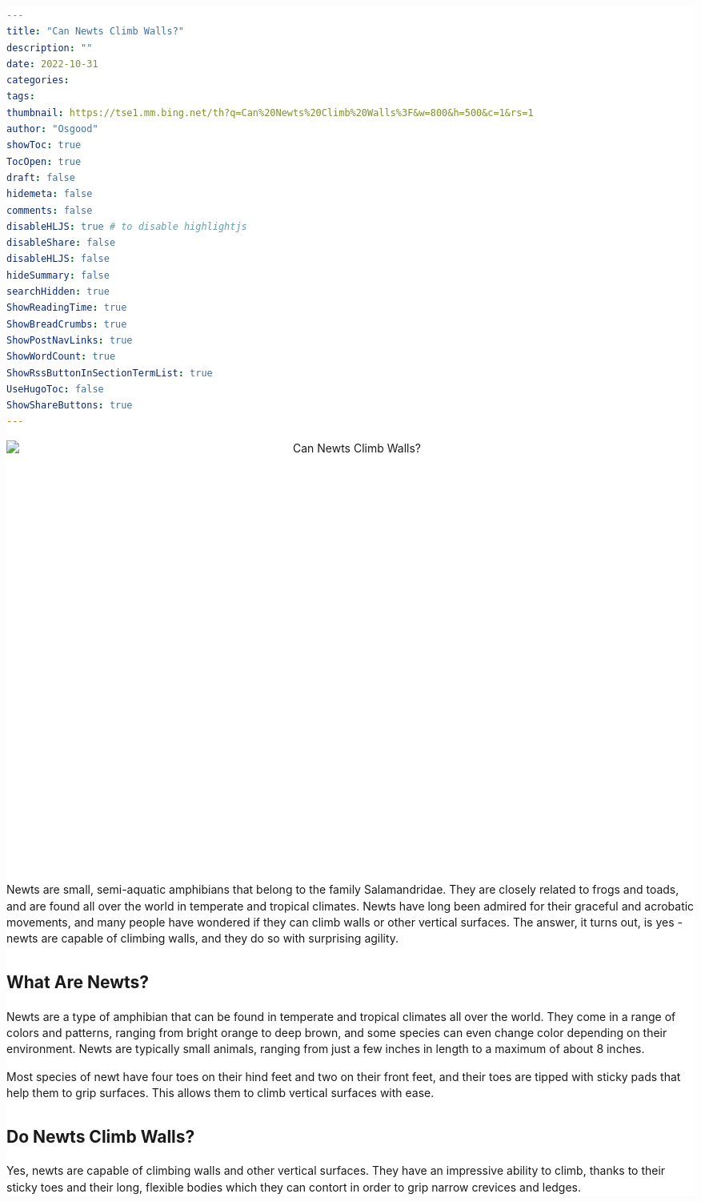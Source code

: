 ```yaml
---
title: "Can Newts Climb Walls?"
description: ""
date: 2022-10-31
categories: 
tags: 
thumbnail: https://tse1.mm.bing.net/th?q=Can%20Newts%20Climb%20Walls%3F&w=800&h=500&c=1&rs=1
author: "Osgood"
showToc: true
TocOpen: true
draft: false
hidemeta: false
comments: false
disableHLJS: true # to disable highlightjs
disableShare: false
disableHLJS: false
hideSummary: false
searchHidden: true
ShowReadingTime: true
ShowBreadCrumbs: true
ShowPostNavLinks: true
ShowWordCount: true
ShowRssButtonInSectionTermList: true
UseHugoToc: false
ShowShareButtons: true
---
```


<center>
	<img src="https://tse1.mm.bing.net/th?q=Can%20Newts%20Climb%20Walls%3F&w=800&h=500&c=1&rs=1" alt="Can Newts Climb Walls?" width="800" height="500" style="display: block; width: 100%; height: auto">
</center>

Newts are small, semi-aquatic amphibians that belong to the family Salamandridae. They are closely related to frogs and toads, and are found all over the world in temperate and tropical climates. Newts have long been admired for their graceful and acrobatic movements, and many people have wondered if they can climb walls or other vertical surfaces. The answer, it turns out, is yes - newts are capable of climbing walls, and they do so with surprising agility.

<h2>What Are Newts?</h2>

Newts are a type of amphibian that can be found in temperate and tropical climates all over the world. They come in a range of colors and patterns, ranging from bright orange to deep brown, and some species can even change color depending on their environment. Newts are typically small animals, ranging from just a few inches in length to a maximum of about 8 inches.

Most species of newt have four toes on their hind feet and two on their front feet, and their toes are tipped with sticky pads that help them to grip surfaces. This allows them to climb vertical surfaces with ease.

<h2>Do Newts Climb Walls?</h2>

Yes, newts are capable of climbing walls and other vertical surfaces. They have an impressive ability to climb, thanks to their sticky toes and their long, flexible bodies which they can contort in order to grip narrow crevices and ledges.
